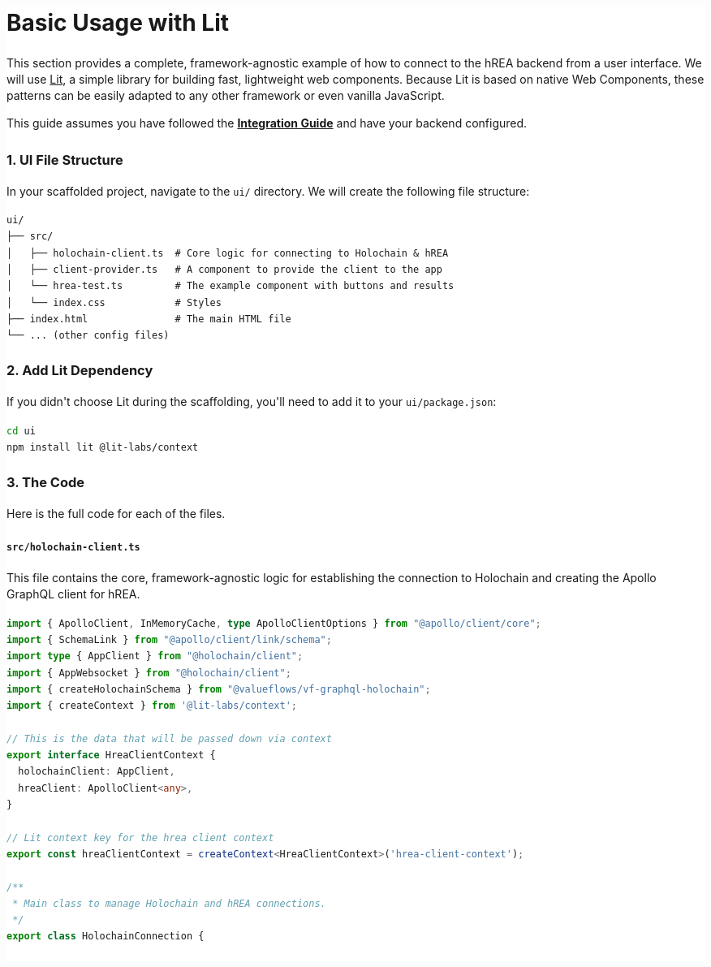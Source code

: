 # Basic Usage with Lit

This section provides a complete, framework-agnostic example of how to connect to the hREA backend from a user interface. We will use [Lit](https://lit.dev/), a simple library for building fast, lightweight web components. Because Lit is based on native Web Components, these patterns can be easily adapted to any other framework or even vanilla JavaScript.

This guide assumes you have followed the **[Integration Guide](integration-guide.md)** and have your backend configured.

### 1. UI File Structure

In your scaffolded project, navigate to the `ui/` directory. We will create the following file structure:

```
ui/
├── src/
│   ├── holochain-client.ts  # Core logic for connecting to Holochain & hREA
│   ├── client-provider.ts   # A component to provide the client to the app
│   └── hrea-test.ts         # The example component with buttons and results
│   └── index.css            # Styles
├── index.html               # The main HTML file
└── ... (other config files)
```

### 2. Add Lit Dependency

If you didn't choose Lit during the scaffolding, you'll need to add it to your `ui/package.json`:

```bash
cd ui
npm install lit @lit-labs/context
```

### 3. The Code

Here is the full code for each of the files.

#### `src/holochain-client.ts`

This file contains the core, framework-agnostic logic for establishing the connection to Holochain and creating the Apollo GraphQL client for hREA.

```typescript
import { ApolloClient, InMemoryCache, type ApolloClientOptions } from "@apollo/client/core";
import { SchemaLink } from "@apollo/client/link/schema";
import type { AppClient } from "@holochain/client";
import { AppWebsocket } from "@holochain/client";
import { createHolochainSchema } from "@valueflows/vf-graphql-holochain";
import { createContext } from '@lit-labs/context';

// This is the data that will be passed down via context
export interface HreaClientContext {
  holochainClient: AppClient,
  hreaClient: ApolloClient<any>,
}

// Lit context key for the hrea client context
export const hreaClientContext = createContext<HreaClientContext>('hrea-client-context');

/**
 * Main class to manage Holochain and hREA connections.
 */
export class HolochainConnection {
  
```